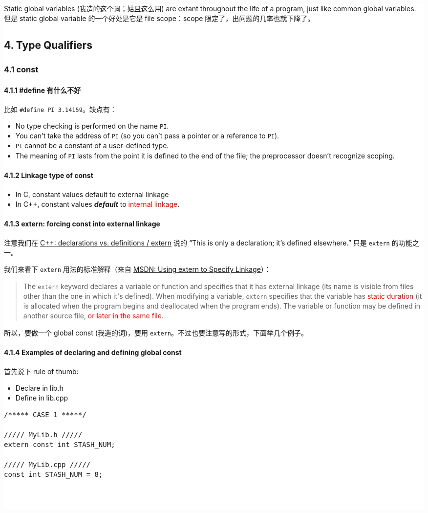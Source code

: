 Static global variables (我造的这个词；姑且这么用) are extant throughout the life of a program, just like common global variables. 但是 static global variable 的一个好处是它是 file scope：scope 限定了，出问题的几率也就下降了。

## <a name="type-qualifiers"></a>4. Type Qualifiers

### <a name="const"></a>4.1 const

#### 4.1.1 #define 有什么不好

比如 `#define PI 3.14159`。缺点有：

* No type checking is performed on the name `PI`. 
* You can’t take the address of `PI` (so you can’t pass a pointer or a reference to `PI`). 
* `PI` cannot be a constant of a user-defined type. 
* The meaning of `PI` lasts from the point it is defined to the end of the file; the preprocessor doesn’t recognize scoping.

#### 4.1.2 Linkage type of const

* In C, constant values default to external linkage
* In C++, constant values _**default**_ to <font color="red">internal linkage</font>.

#### 4.1.3 <a name="extern"></a>extern: forcing const into external linkage

注意我们在 [C++: declarations vs. definitions / extern](/c++/2015/03/15/cpp-declarations-vs-definitions-extern/) 说的 “This is only a declaration; it’s defined elsewhere.” 只是 `extern` 的功能之一。

我们来看下 `extern` 用法的标准解释（来自 [MSDN: Using extern to Specify Linkage](https://msdn.microsoft.com/en-us/library/0603949d.aspx)）：

> The `extern` keyword declares a variable or function and specifies that it has external linkage (its name is visible from files other than the one in which it's defined). When modifying a variable, `extern` specifies that the variable has <font color="red">static duration</font> (it is allocated when the program begins and deallocated when the program ends). The variable or function may be defined in another source file, <font color="red">or later in the same file</font>.

所以，要做一个 global const (我造的词)，要用 `extern`。不过也要注意写的形式，下面举几个例子。

#### 4.1.4 <a name="global-const-example"></a>Examples of declaring and defining global const

首先说下 rule of thumb:

* Declare in lib.h
* Define in lib.cpp

<pre class="prettyprint linenums">
/***** CASE 1 *****/

///// MyLib.h /////
extern const int STASH_NUM;

///// MyLib.cpp /////
const int STASH_NUM = 8;
